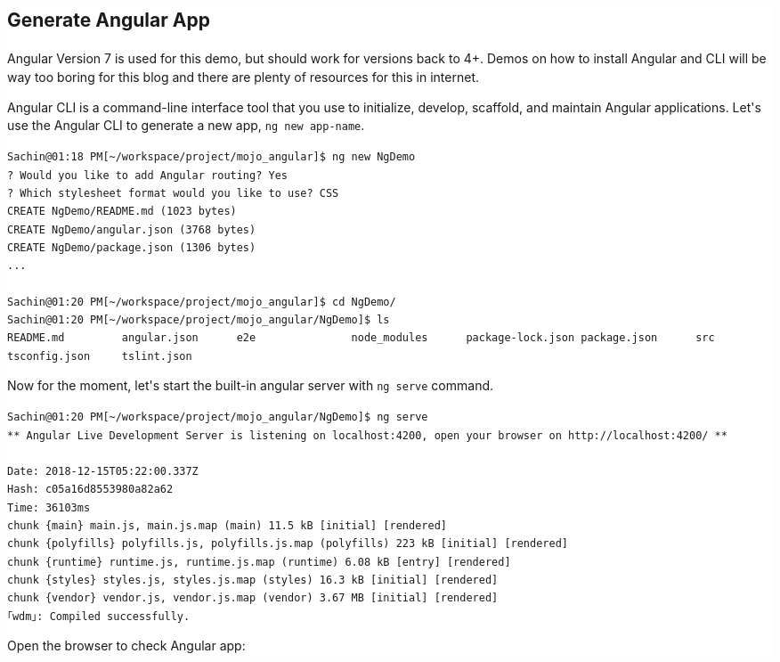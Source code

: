 
## Generate Angular App

Angular Version 7 is used for this demo, but should work for versions back to 4+. Demos on how to install Angular and CLI will be way too boring for this blog and there are plenty of resources for this in internet.

Angular CLI is a command-line interface tool that you use to initialize, develop, scaffold, and maintain Angular applications.
Let's use the Angular CLI to generate a new app, `ng new app-name`.

    Sachin@01:18 PM[~/workspace/project/mojo_angular]$ ng new NgDemo
    ? Would you like to add Angular routing? Yes
    ? Which stylesheet format would you like to use? CSS
    CREATE NgDemo/README.md (1023 bytes)
    CREATE NgDemo/angular.json (3768 bytes)
    CREATE NgDemo/package.json (1306 bytes)
    ...

    Sachin@01:20 PM[~/workspace/project/mojo_angular]$ cd NgDemo/
    Sachin@01:20 PM[~/workspace/project/mojo_angular/NgDemo]$ ls
    README.md         angular.json      e2e               node_modules      package-lock.json package.json      src               tsconfig.json     tslint.json

Now for the moment, let's start the built-in angular server with `ng serve` command.

    Sachin@01:20 PM[~/workspace/project/mojo_angular/NgDemo]$ ng serve
    ** Angular Live Development Server is listening on localhost:4200, open your browser on http://localhost:4200/ **

    Date: 2018-12-15T05:22:00.337Z
    Hash: c05a16d8553980a82a62
    Time: 36103ms
    chunk {main} main.js, main.js.map (main) 11.5 kB [initial] [rendered]
    chunk {polyfills} polyfills.js, polyfills.js.map (polyfills) 223 kB [initial] [rendered]
    chunk {runtime} runtime.js, runtime.js.map (runtime) 6.08 kB [entry] [rendered]
    chunk {styles} styles.js, styles.js.map (styles) 16.3 kB [initial] [rendered]
    chunk {vendor} vendor.js, vendor.js.map (vendor) 3.67 MB [initial] [rendered]
    ｢wdm｣: Compiled successfully.

Open the browser to check Angular app:
